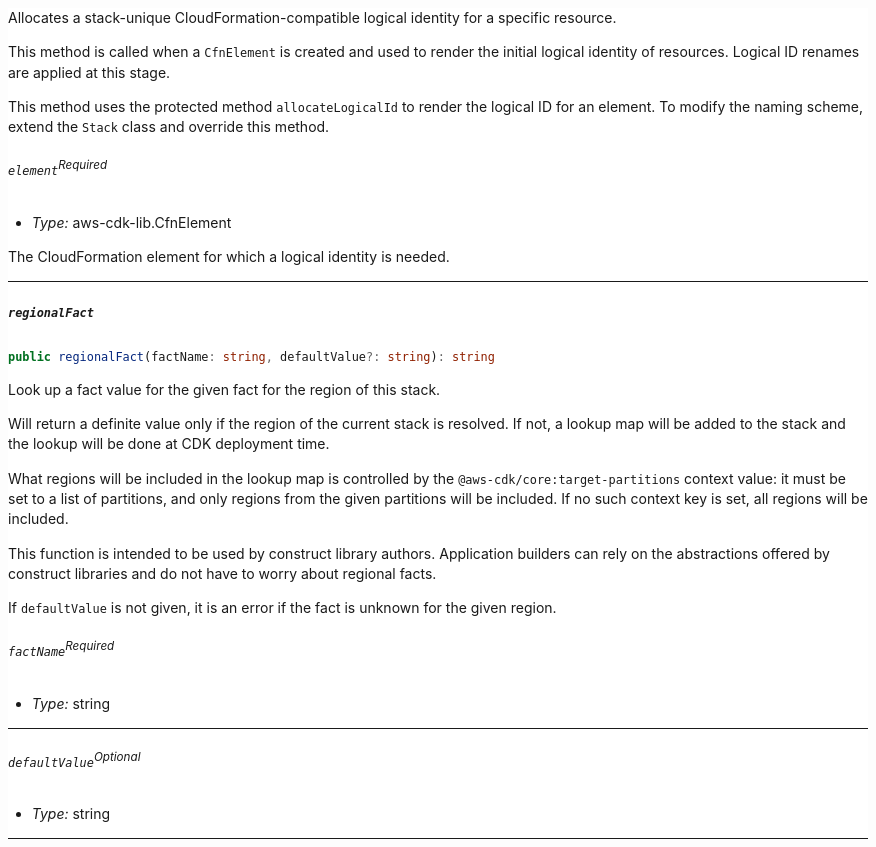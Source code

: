 Allocates a stack-unique CloudFormation-compatible logical identity for a specific resource.

This method is called when a `CfnElement` is created and used to render the
initial logical identity of resources. Logical ID renames are applied at
this stage.

This method uses the protected method `allocateLogicalId` to render the
logical ID for an element. To modify the naming scheme, extend the `Stack`
class and override this method.

###### `element`<sup>Required</sup> <a name="element" id="@mrwconsulting/shinto.GhostStack.getLogicalId.parameter.element"></a>

- *Type:* aws-cdk-lib.CfnElement

The CloudFormation element for which a logical identity is needed.

---

##### `regionalFact` <a name="regionalFact" id="@mrwconsulting/shinto.GhostStack.regionalFact"></a>

```typescript
public regionalFact(factName: string, defaultValue?: string): string
```

Look up a fact value for the given fact for the region of this stack.

Will return a definite value only if the region of the current stack is resolved.
If not, a lookup map will be added to the stack and the lookup will be done at
CDK deployment time.

What regions will be included in the lookup map is controlled by the
`@aws-cdk/core:target-partitions` context value: it must be set to a list
of partitions, and only regions from the given partitions will be included.
If no such context key is set, all regions will be included.

This function is intended to be used by construct library authors. Application
builders can rely on the abstractions offered by construct libraries and do
not have to worry about regional facts.

If `defaultValue` is not given, it is an error if the fact is unknown for
the given region.

###### `factName`<sup>Required</sup> <a name="factName" id="@mrwconsulting/shinto.GhostStack.regionalFact.parameter.factName"></a>

- *Type:* string

---

###### `defaultValue`<sup>Optional</sup> <a name="defaultValue" id="@mrwconsulting/shinto.GhostStack.regionalFact.parameter.defaultValue"></a>

- *Type:* string

---